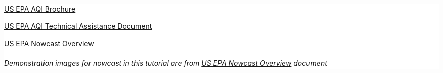 [US EPA AQI Brochure](https://www3.epa.gov/airnow/aqi_brochure_02_14.pdf)

[US EPA AQI Technical Assistance Document](https://www3.epa.gov/airnow/aqi-technical-assistance-document-may2016.pdf)

[US EPA Nowcast Overview](https://www3.epa.gov/airnow/ani/pm25_aqi_reporting_nowcast_overview.pdf)

###### Demonstration images for nowcast in this tutorial are from [US EPA Nowcast Overview](https://www3.epa.gov/airnow/ani/pm25_aqi_reporting_nowcast_overview.pdf) document
